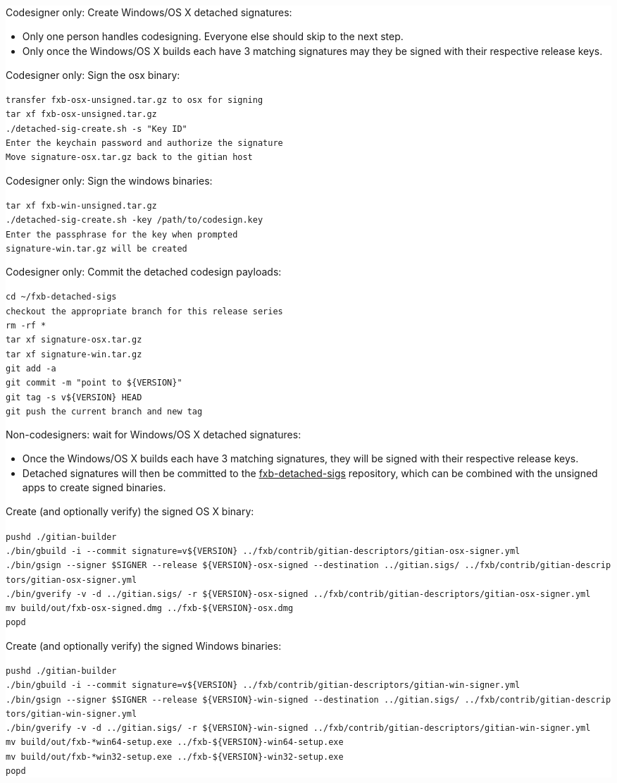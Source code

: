 Codesigner only: Create Windows/OS X detached signatures:
- Only one person handles codesigning. Everyone else should skip to the next step.
- Only once the Windows/OS X builds each have 3 matching signatures may they be signed with their respective release keys.

Codesigner only: Sign the osx binary:

    transfer fxb-osx-unsigned.tar.gz to osx for signing
    tar xf fxb-osx-unsigned.tar.gz
    ./detached-sig-create.sh -s "Key ID"
    Enter the keychain password and authorize the signature
    Move signature-osx.tar.gz back to the gitian host

Codesigner only: Sign the windows binaries:

    tar xf fxb-win-unsigned.tar.gz
    ./detached-sig-create.sh -key /path/to/codesign.key
    Enter the passphrase for the key when prompted
    signature-win.tar.gz will be created

Codesigner only: Commit the detached codesign payloads:

    cd ~/fxb-detached-sigs
    checkout the appropriate branch for this release series
    rm -rf *
    tar xf signature-osx.tar.gz
    tar xf signature-win.tar.gz
    git add -a
    git commit -m "point to ${VERSION}"
    git tag -s v${VERSION} HEAD
    git push the current branch and new tag

Non-codesigners: wait for Windows/OS X detached signatures:

- Once the Windows/OS X builds each have 3 matching signatures, they will be signed with their respective release keys.
- Detached signatures will then be committed to the [fxb-detached-sigs](https://github.com/flitsnode/fxb-detached-sigs) repository, which can be combined with the unsigned apps to create signed binaries.

Create (and optionally verify) the signed OS X binary:

    pushd ./gitian-builder
    ./bin/gbuild -i --commit signature=v${VERSION} ../fxb/contrib/gitian-descriptors/gitian-osx-signer.yml
    ./bin/gsign --signer $SIGNER --release ${VERSION}-osx-signed --destination ../gitian.sigs/ ../fxb/contrib/gitian-descriptors/gitian-osx-signer.yml
    ./bin/gverify -v -d ../gitian.sigs/ -r ${VERSION}-osx-signed ../fxb/contrib/gitian-descriptors/gitian-osx-signer.yml
    mv build/out/fxb-osx-signed.dmg ../fxb-${VERSION}-osx.dmg
    popd

Create (and optionally verify) the signed Windows binaries:

    pushd ./gitian-builder
    ./bin/gbuild -i --commit signature=v${VERSION} ../fxb/contrib/gitian-descriptors/gitian-win-signer.yml
    ./bin/gsign --signer $SIGNER --release ${VERSION}-win-signed --destination ../gitian.sigs/ ../fxb/contrib/gitian-descriptors/gitian-win-signer.yml
    ./bin/gverify -v -d ../gitian.sigs/ -r ${VERSION}-win-signed ../fxb/contrib/gitian-descriptors/gitian-win-signer.yml
    mv build/out/fxb-*win64-setup.exe ../fxb-${VERSION}-win64-setup.exe
    mv build/out/fxb-*win32-setup.exe ../fxb-${VERSION}-win32-setup.exe
    popd

